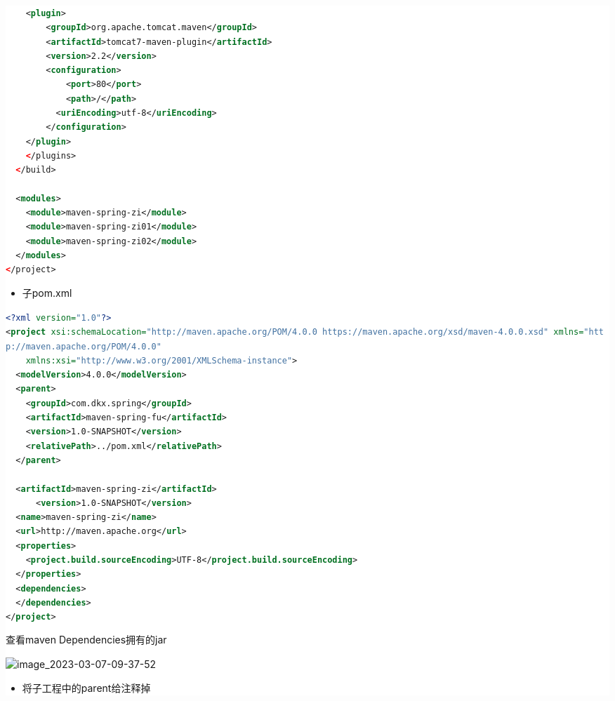```xml
    <plugin>
        <groupId>org.apache.tomcat.maven</groupId>
        <artifactId>tomcat7-maven-plugin</artifactId>
        <version>2.2</version>
        <configuration>
            <port>80</port>
            <path>/</path>
          <uriEncoding>utf-8</uriEncoding>
        </configuration>
    </plugin>
    </plugins>
  </build>

  <modules>
    <module>maven-spring-zi</module>
    <module>maven-spring-zi01</module>
    <module>maven-spring-zi02</module>
  </modules>
</project>
```

- 子pom.xml

```xml
<?xml version="1.0"?>
<project xsi:schemaLocation="http://maven.apache.org/POM/4.0.0 https://maven.apache.org/xsd/maven-4.0.0.xsd" xmlns="http://maven.apache.org/POM/4.0.0"
    xmlns:xsi="http://www.w3.org/2001/XMLSchema-instance">
  <modelVersion>4.0.0</modelVersion>
  <parent>
    <groupId>com.dkx.spring</groupId>
    <artifactId>maven-spring-fu</artifactId>
    <version>1.0-SNAPSHOT</version>
    <relativePath>../pom.xml</relativePath>
  </parent>

  <artifactId>maven-spring-zi</artifactId>
      <version>1.0-SNAPSHOT</version>
  <name>maven-spring-zi</name>
  <url>http://maven.apache.org</url>
  <properties>
    <project.build.sourceEncoding>UTF-8</project.build.sourceEncoding>
  </properties>
  <dependencies>
  </dependencies>
</project>
```

查看maven Dependencies拥有的jar

![image_2023-03-07-09-37-52](https://raw.githubusercontent.com/PigPigLetsGo/imeages/master/image_2023-03-07-09-37-52_20230307151111.png)

- 将子工程中的parent给注释掉
